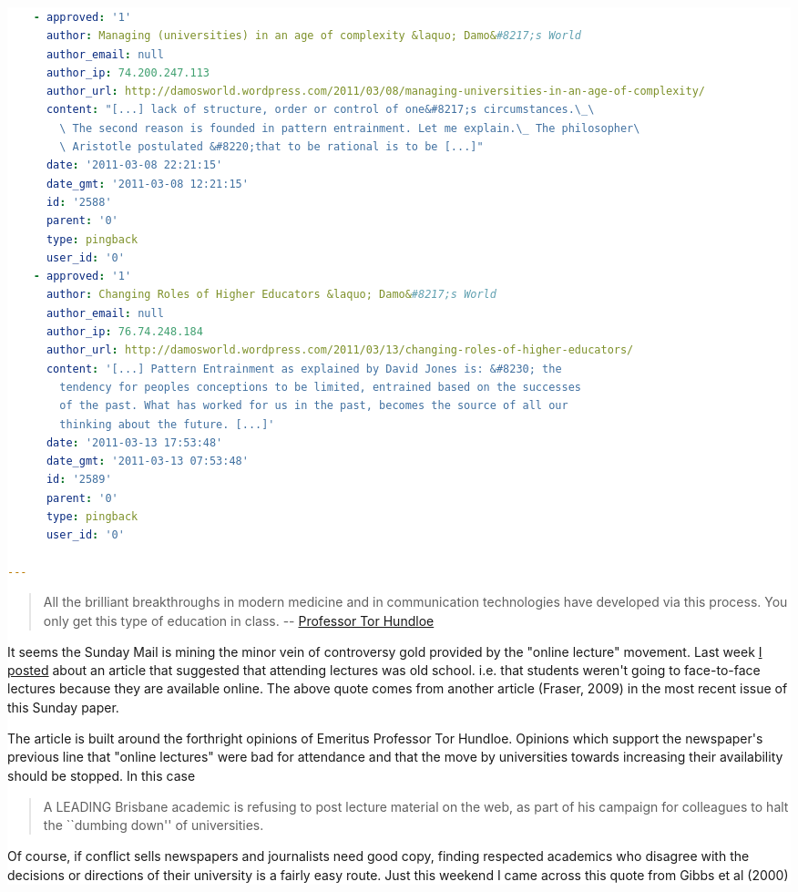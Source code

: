 ```yaml
    - approved: '1'
      author: Managing (universities) in an age of complexity &laquo; Damo&#8217;s World
      author_email: null
      author_ip: 74.200.247.113
      author_url: http://damosworld.wordpress.com/2011/03/08/managing-universities-in-an-age-of-complexity/
      content: "[...] lack of structure, order or control of one&#8217;s circumstances.\_\
        \ The second reason is founded in pattern entrainment. Let me explain.\_ The philosopher\
        \ Aristotle postulated &#8220;that to be rational is to be [...]"
      date: '2011-03-08 22:21:15'
      date_gmt: '2011-03-08 12:21:15'
      id: '2588'
      parent: '0'
      type: pingback
      user_id: '0'
    - approved: '1'
      author: Changing Roles of Higher Educators &laquo; Damo&#8217;s World
      author_email: null
      author_ip: 76.74.248.184
      author_url: http://damosworld.wordpress.com/2011/03/13/changing-roles-of-higher-educators/
      content: '[...] Pattern Entrainment as explained by David Jones is: &#8230; the
        tendency for peoples conceptions to be limited, entrained based on the successes
        of the past. What has worked for us in the past, becomes the source of all our
        thinking about the future. [...]'
      date: '2011-03-13 17:53:48'
      date_gmt: '2011-03-13 07:53:48'
      id: '2589'
      parent: '0'
      type: pingback
      user_id: '0'
    
---
```

> All the brilliant breakthroughs in modern medicine and in communication technologies have developed via this process. You only get this type of education in class. -- [Professor Tor Hundloe](http://pipl.com/directory/people/Tor/Hundloe)

It seems the Sunday Mail is mining the minor vein of controversy gold provided by the "online lecture" movement. Last week [I posted](/blog2/2009/06/02/attending-lectures-is-old-school-what-else-is/) about an article that suggested that attending lectures was old school. i.e. that students weren't going to face-to-face lectures because they are available online. The above quote comes from another article (Fraser, 2009) in the most recent issue of this Sunday paper.

The article is built around the forthright opinions of Emeritus Professor Tor Hundloe. Opinions which support the newspaper's previous line that "online lectures" were bad for attendance and that the move by universities towards increasing their availability should be stopped. In this case

> A LEADING Brisbane academic is refusing to post lecture material on the web, as part of his campaign for colleagues to halt the \`\`dumbing down'' of universities.

Of course, if conflict sells newspapers and journalists need good copy, finding respected academics who disagree with the decisions or directions of their university is a fairly easy route. Just this weekend I came across this quote from Gibbs et al (2000)
